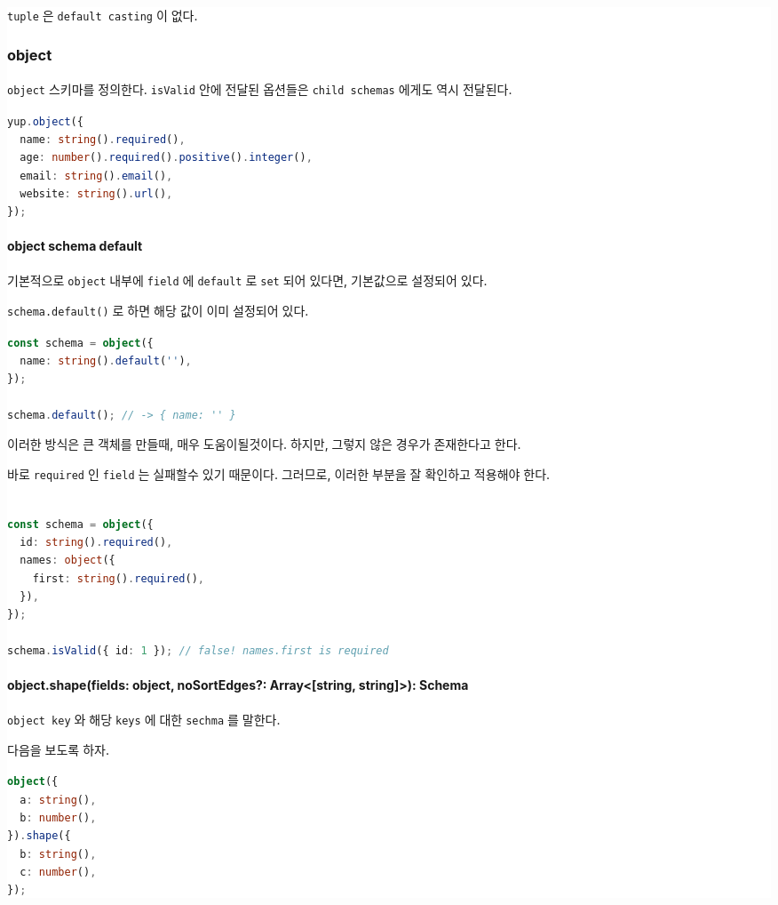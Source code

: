 `tuple` 은 `default casting` 이 없다.

### object

`object`  스키마를 정의한다.
`isValid` 안에 전달된 옵션들은 `child schemas` 에게도 역시 전달된다.

```ts
yup.object({
  name: string().required(),
  age: number().required().positive().integer(),
  email: string().email(),
  website: string().url(),
});
```

#### object schema default

기본적으로 `object` 내부에 `field` 에 `default` 로 `set` 되어 있다면, 기본값으로 설정되어 있다.

`schema.default()` 로 하면 해당 값이 이미 설정되어 있다.

```ts
const schema = object({
  name: string().default(''),
});

schema.default(); // -> { name: '' }

```
이러한 방식은 큰 객체를 만들때, 매우 도움이될것이다.
하지만, 그렇지 않은 경우가 존재한다고 한다.

바로 `required` 인 `field` 는 실패할수 있기 때문이다.
그러므로, 이러한 부분을 잘 확인하고 적용해야 한다.

```ts

const schema = object({
  id: string().required(),
  names: object({
    first: string().required(),
  }),
});

schema.isValid({ id: 1 }); // false! names.first is required
```

#### object.shape(fields: object, noSortEdges?: Array<[string, string]>): Schema

`object key` 와 해당 `keys` 에 대한 `sechma` 를 말한다.

다음을 보도록 하자.

```ts
object({
  a: string(),
  b: number(),
}).shape({
  b: string(),
  c: number(),
});
```
